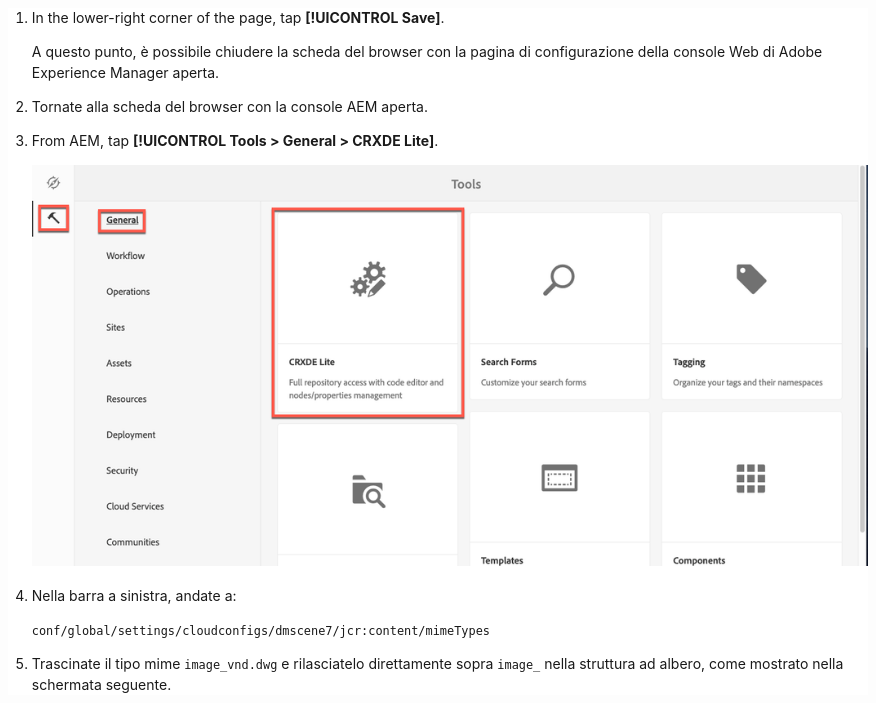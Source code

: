 1. In the lower-right corner of the page, tap **[!UICONTROL Save]**.

   A questo punto, è possibile chiudere la scheda del browser con la pagina di configurazione della console Web di Adobe Experience Manager aperta.

1. Tornate alla scheda del browser con la console AEM aperta.
1. From AEM, tap **[!UICONTROL Tools > General > CRXDE Lite]**.

   ![2019-08-02_16-55-41](assets/2019-08-02_16-55-41.png)

1. Nella barra a sinistra, andate a:

   `conf/global/settings/cloudconfigs/dmscene7/jcr:content/mimeTypes`

1. Trascinate il tipo mime `image_vnd.dwg` e rilasciatelo direttamente sopra `image_` nella struttura ad albero, come mostrato nella schermata seguente.
